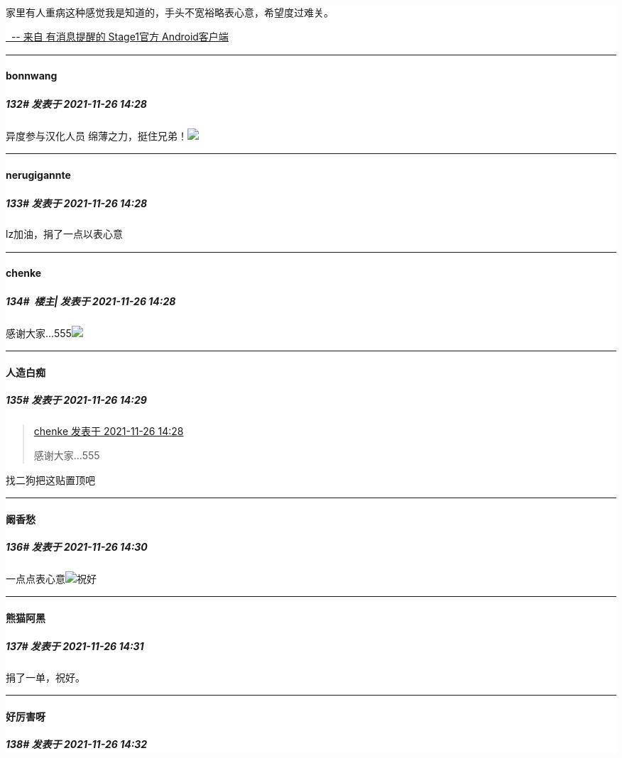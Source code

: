 家里有人重病这种感觉我是知道的，手头不宽裕略表心意，希望度过难关。

[  -- 来自 有消息提醒的 Stage1官方 Android客户端](https://www.coolapk.com/apk/140634)

*****

####  bonnwang  
##### 132#       发表于 2021-11-26 14:28

异度参与汉化人员
绵薄之力，挺住兄弟！<img src="https://static.saraba1st.com/image/smiley/face2017/002.png" referrerpolicy="no-referrer">

*****

####  nerugigannte  
##### 133#       发表于 2021-11-26 14:28

lz加油，捐了一点以表心意

*****

####  chenke  
##### 134#         楼主| 发表于 2021-11-26 14:28

感谢大家...555<img src="https://static.saraba1st.com/image/smiley/face2017/138.png" referrerpolicy="no-referrer">

*****

####  人造白痴  
##### 135#       发表于 2021-11-26 14:29

<blockquote><a href="httphttps://bbs.saraba1st.com/2b/forum.php?mod=redirect&amp;goto=findpost&amp;pid=53709765&amp;ptid=2039478" target="_blank">chenke 发表于 2021-11-26 14:28</a>

感谢大家...555</blockquote>
找二狗把这贴置顶吧

*****

####  阚香愁  
##### 136#       发表于 2021-11-26 14:30

一点点表心意<img src="https://static.saraba1st.com/image/smiley/face2017/007.png" referrerpolicy="no-referrer">祝好

*****

####  熊猫阿黑  
##### 137#       发表于 2021-11-26 14:31

捐了一单，祝好。

*****

####  好厉害呀  
##### 138#       发表于 2021-11-26 14:32
